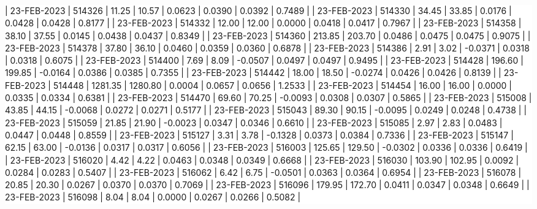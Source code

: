 | 23-FEB-2023 | 514326 | 11.25 | 10.57 | 0.0623 | 0.0390 | 0.0392 | 0.7489 |
| 23-FEB-2023 | 514330 | 34.45 | 33.85 | 0.0176 | 0.0428 | 0.0428 | 0.8177 |
| 23-FEB-2023 | 514332 | 12.00 | 12.00 | 0.0000 | 0.0418 | 0.0417 | 0.7967 |
| 23-FEB-2023 | 514358 | 38.10 | 37.55 | 0.0145 | 0.0438 | 0.0437 | 0.8349 |
| 23-FEB-2023 | 514360 | 213.85 | 203.70 | 0.0486 | 0.0475 | 0.0475 | 0.9075 |
| 23-FEB-2023 | 514378 | 37.80 | 36.10 | 0.0460 | 0.0359 | 0.0360 | 0.6878 |
| 23-FEB-2023 | 514386 | 2.91 | 3.02 | -0.0371 | 0.0318 | 0.0318 | 0.6075 |
| 23-FEB-2023 | 514400 | 7.69 | 8.09 | -0.0507 | 0.0497 | 0.0497 | 0.9495 |
| 23-FEB-2023 | 514428 | 196.60 | 199.85 | -0.0164 | 0.0386 | 0.0385 | 0.7355 |
| 23-FEB-2023 | 514442 | 18.00 | 18.50 | -0.0274 | 0.0426 | 0.0426 | 0.8139 |
| 23-FEB-2023 | 514448 | 1281.35 | 1280.80 | 0.0004 | 0.0657 | 0.0656 | 1.2533 |
| 23-FEB-2023 | 514454 | 16.00 | 16.00 | 0.0000 | 0.0335 | 0.0334 | 0.6381 |
| 23-FEB-2023 | 514470 | 69.60 | 70.25 | -0.0093 | 0.0308 | 0.0307 | 0.5865 |
| 23-FEB-2023 | 515008 | 43.85 | 44.15 | -0.0068 | 0.0272 | 0.0271 | 0.5177 |
| 23-FEB-2023 | 515043 | 89.30 | 90.15 | -0.0095 | 0.0249 | 0.0248 | 0.4738 |
| 23-FEB-2023 | 515059 | 21.85 | 21.90 | -0.0023 | 0.0347 | 0.0346 | 0.6610 |
| 23-FEB-2023 | 515085 | 2.97 | 2.83 | 0.0483 | 0.0447 | 0.0448 | 0.8559 |
| 23-FEB-2023 | 515127 | 3.31 | 3.78 | -0.1328 | 0.0373 | 0.0384 | 0.7336 |
| 23-FEB-2023 | 515147 | 62.15 | 63.00 | -0.0136 | 0.0317 | 0.0317 | 0.6056 |
| 23-FEB-2023 | 516003 | 125.65 | 129.50 | -0.0302 | 0.0336 | 0.0336 | 0.6419 |
| 23-FEB-2023 | 516020 | 4.42 | 4.22 | 0.0463 | 0.0348 | 0.0349 | 0.6668 |
| 23-FEB-2023 | 516030 | 103.90 | 102.95 | 0.0092 | 0.0284 | 0.0283 | 0.5407 |
| 23-FEB-2023 | 516062 | 6.42 | 6.75 | -0.0501 | 0.0363 | 0.0364 | 0.6954 |
| 23-FEB-2023 | 516078 | 20.85 | 20.30 | 0.0267 | 0.0370 | 0.0370 | 0.7069 |
| 23-FEB-2023 | 516096 | 179.95 | 172.70 | 0.0411 | 0.0347 | 0.0348 | 0.6649 |
| 23-FEB-2023 | 516098 | 8.04 | 8.04 | 0.0000 | 0.0267 | 0.0266 | 0.5082 |
